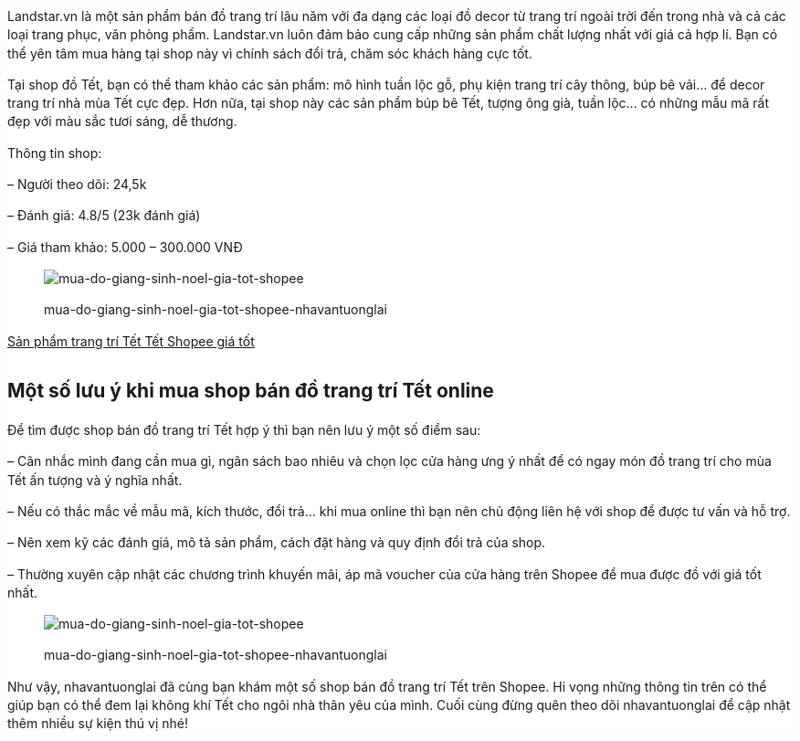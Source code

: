 Landstar.vn là một sản phẩm bán đồ trang trí lâu năm với đa dạng các loại đồ decor từ trang trí ngoài trời đến trong nhà và cả các loại trang phục, văn phòng phẩm. Landstar.vn luôn đảm bảo cung cấp những sản phẩm chất lượng nhất với giá cả hợp lí. Bạn có thể yên tâm mua hàng tại shop này vì chính sách đổi trả, chăm sóc khách hàng cực tốt.

Tại shop đồ Tết, bạn có thể tham khảo các sản phẩm: mô hình tuần lộc gỗ, phụ kiện trang trí cây thông, búp bê vải… để decor trang trí nhà mùa Tết cực đẹp. Hơn nữa, tại shop này các sản phẩm búp bê Tết, tượng ông già, tuần lộc… có những mẫu mã rất đẹp với màu sắc tươi sáng, dễ thương.

Thông tin shop:

– Người theo dõi: 24,5k

– Đánh giá: 4.8/5 (23k đánh giá)

– Giá tham khảo: 5.000 – 300.000 VNĐ

<figure><img src="https://nhavantuonglai.com/image/article/developer/mua-do-giang-sinh-noel-gia-tot-shopee-003.jpg" alt="mua-do-giang-sinh-noel-gia-tot-shopee" height=100% width=100%><figcaption><p>mua-do-giang-sinh-noel-gia-tot-shopee-nhavantuonglai</p></figcaption></figure>

[Sản phẩm trang trí Tết Tết Shopee giá tốt](https://shope.ee/6Uxywx1Ej5)

## Một số lưu ý khi mua shop bán đồ trang trí Tết online

Để tìm được shop bán đồ trang trí Tết hợp ý thì bạn nên lưu ý một số điểm sau:

– Cân nhắc mình đang cần mua gì, ngân sách bao nhiêu và chọn lọc cửa hàng ưng ý nhất để có ngay món đồ trang trí cho mùa Tết ấn tượng và ý nghĩa nhất.

– Nếu có thắc mắc về mẫu mã, kích thước, đổi trả… khi mua online thì bạn nên chủ động liên hệ với shop để được tư vấn và hỗ trợ.

– Nên xem kỹ các đánh giá, mô tả sản phẩm, cách đặt hàng và quy định đổi trả của shop.

– Thường xuyên cập nhật các chương trình khuyến mãi, áp mã voucher của cửa hàng trên Shopee để mua được đồ với giá tốt nhất.

<figure><img src="https://nhavantuonglai.com/image/article/developer/mua-do-giang-sinh-noel-gia-tot-shopee-005.jpg" alt="mua-do-giang-sinh-noel-gia-tot-shopee" height=100% width=100%><figcaption><p>mua-do-giang-sinh-noel-gia-tot-shopee-nhavantuonglai</p></figcaption></figure>

Như vậy, nhavantuonglai đã cùng bạn khám một số shop bán đồ trang trí Tết trên Shopee. Hi vọng những thông tin trên có thể giúp bạn có thể đem lại không khí Tết cho ngôi nhà thân yêu của mình. Cuối cùng đừng quên theo dõi nhavantuonglai để cập nhật thêm nhiều sự kiện thú vị nhé!
